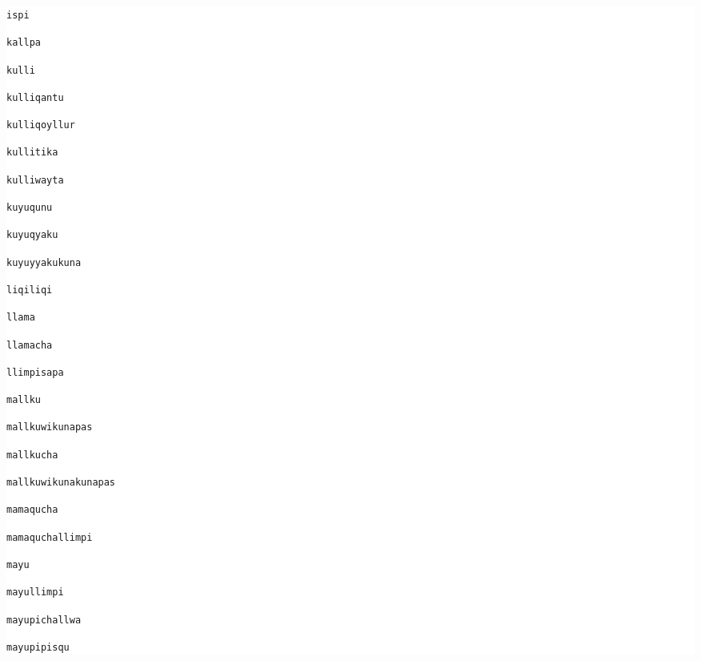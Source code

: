 ~~~
ispi 
~~~
~~~
kallpa 
~~~
~~~
kulli 
~~~
~~~
kulliqantu 
~~~
~~~
kulliqoyllur 
~~~
~~~
kullitika 
~~~
~~~
kulliwayta 
~~~
~~~
kuyuqunu 
~~~
~~~
kuyuqyaku 
~~~
~~~
kuyuyyakukuna 
~~~
~~~
liqiliqi 
~~~
~~~
llama 
~~~
~~~
llamacha 
~~~
~~~
llimpisapa 
~~~
~~~
mallku 
~~~
~~~
mallkuwikunapas 
~~~
~~~
mallkucha 
~~~
~~~
mallkuwikunakunapas 
~~~
~~~
mamaqucha 
~~~
~~~
mamaquchallimpi 
~~~
~~~
mayu 
~~~
~~~
mayullimpi 
~~~
~~~
mayupichallwa 
~~~
~~~
mayupipisqu 
~~~
~~~
~~~